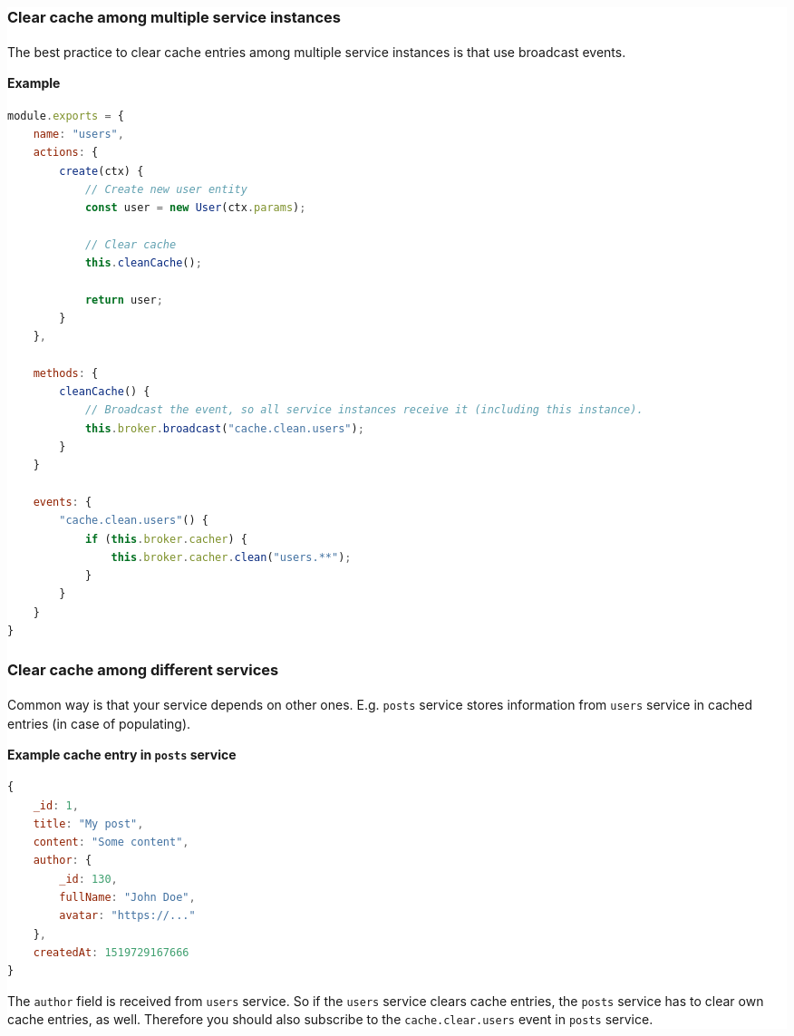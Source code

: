 
### Clear cache among multiple service instances
The best practice to clear cache entries among multiple service instances is that use broadcast events.

**Example**
```js
module.exports = {
    name: "users",
    actions: {
        create(ctx) {
            // Create new user entity
            const user = new User(ctx.params);

            // Clear cache
            this.cleanCache();

            return user;
        }
    },

    methods: {
        cleanCache() {
            // Broadcast the event, so all service instances receive it (including this instance). 
            this.broker.broadcast("cache.clean.users");
        }
    }

    events: {
        "cache.clean.users"() {
            if (this.broker.cacher) {
                this.broker.cacher.clean("users.**");
            }
        }
    }
}
```

### Clear cache among different services
Common way is that your service depends on other ones. E.g. `posts` service stores information from `users` service in cached entries (in case of populating).

**Example cache entry in `posts` service**
```js
{
    _id: 1,
    title: "My post",
    content: "Some content",
    author: {
        _id: 130,
        fullName: "John Doe",
        avatar: "https://..."
    },
    createdAt: 1519729167666
}
```
The `author` field is received from `users` service. So if the `users` service clears cache entries, the `posts` service has to clear own cache entries, as well. Therefore you should also subscribe to the `cache.clear.users` event in `posts` service.
